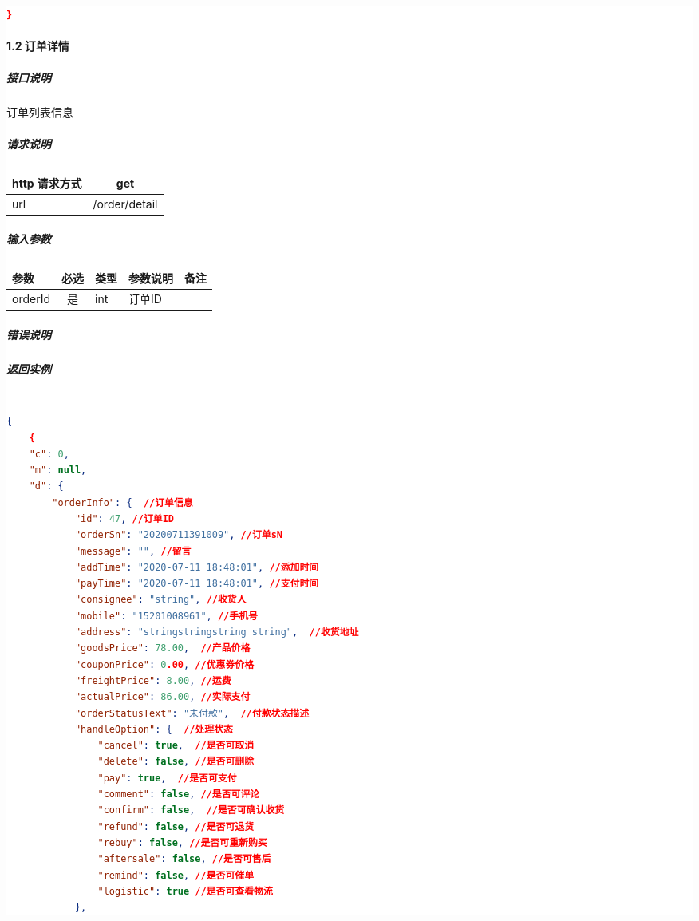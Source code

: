 ```json
}
```




#### 1.2 订单详情

##### 接口说明

订单列表信息

##### 请求说明

| http 请求方式          | get     |
|:------------- |:---------------:|
| url      | /order/detail |

#####  输入参数


| 参数          |必选             | 类型       | 参数说明        | 备注          |
|:-------------|:---------------:|:-------------|:-------------|:-------------|
| orderId      | 是|  int  |   订单ID  |  |






#####  错误说明




#####  返回实例
```json
    
{
    {
    "c": 0,
    "m": null,
    "d": {
        "orderInfo": {  //订单信息
            "id": 47, //订单ID
            "orderSn": "20200711391009", //订单sN
            "message": "", //留言
            "addTime": "2020-07-11 18:48:01", //添加时间
            "payTime": "2020-07-11 18:48:01", //支付时间
            "consignee": "string", //收货人
            "mobile": "15201008961", //手机号
            "address": "stringstringstring string",  //收货地址
            "goodsPrice": 78.00,  //产品价格
            "couponPrice": 0.00, //优惠券价格
            "freightPrice": 8.00, //运费
            "actualPrice": 86.00, //实际支付
            "orderStatusText": "未付款",  //付款状态描述
            "handleOption": {  //处理状态
                "cancel": true,  //是否可取消
                "delete": false, //是否可删除
                "pay": true,  //是否可支付
                "comment": false, //是否可评论
                "confirm": false,  //是否可确认收货
                "refund": false, //是否可退货
                "rebuy": false, //是否可重新购买
                "aftersale": false, //是否可售后
                "remind": false, //是否可催单
                "logistic": true //是否可查看物流
            },
```